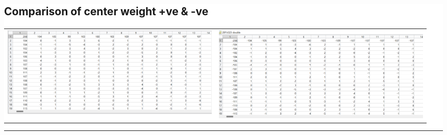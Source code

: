 ## Comparison of center weight +ve & -ve
<table>
  <tr>
    <td><img src="./images/Center_w8_positive.png" alt="Original Image" width="400"/></td>
    <td><img src="./images/Center_w8_negative.png" alt="Generated Image" width="400"/></td>
  </tr>
</table>

---
